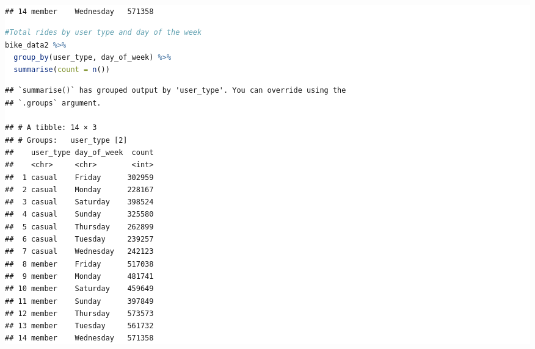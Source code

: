     ## 14 member    Wednesday   571358

``` r
#Total rides by user type and day of the week
bike_data2 %>% 
  group_by(user_type, day_of_week) %>% 
  summarise(count = n()) 
```

    ## `summarise()` has grouped output by 'user_type'. You can override using the
    ## `.groups` argument.

    ## # A tibble: 14 × 3
    ## # Groups:   user_type [2]
    ##    user_type day_of_week  count
    ##    <chr>     <chr>        <int>
    ##  1 casual    Friday      302959
    ##  2 casual    Monday      228167
    ##  3 casual    Saturday    398524
    ##  4 casual    Sunday      325580
    ##  5 casual    Thursday    262899
    ##  6 casual    Tuesday     239257
    ##  7 casual    Wednesday   242123
    ##  8 member    Friday      517038
    ##  9 member    Monday      481741
    ## 10 member    Saturday    459649
    ## 11 member    Sunday      397849
    ## 12 member    Thursday    573573
    ## 13 member    Tuesday     561732
    ## 14 member    Wednesday   571358
